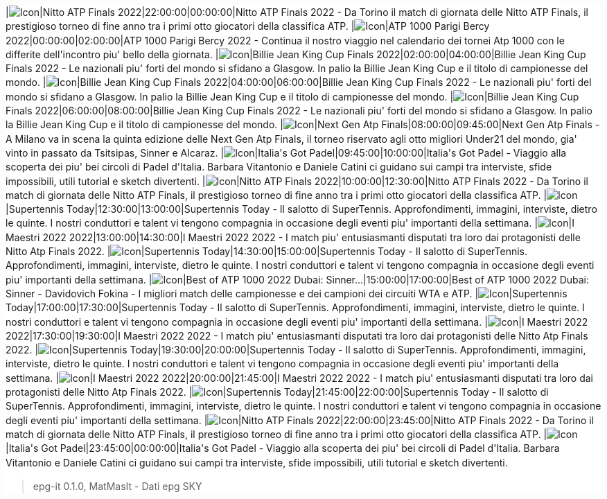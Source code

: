 |![Icon](https://guidatv.sky.it/uuid/SportCalcio_Cover_JgZRMKTlp.png)|Nitto ATP Finals 2022|22:00:00|00:00:00|Nitto ATP Finals 2022 - Da Torino il match di giornata delle Nitto ATP Finals, il prestigioso torneo di fine anno tra i primi otto giocatori della classifica ATP.
|![Icon](https://guidatv.sky.it/uuid/SportCalcio_Cover_JgZRMKTlp.png)|ATP 1000 Parigi Bercy 2022|00:00:00|02:00:00|ATP 1000 Parigi Bercy 2022 - Continua il nostro viaggio nel calendario dei tornei Atp 1000 con le differite dell&#039;incontro piu&#039; bello della giornata.
|![Icon](https://guidatv.sky.it/uuid/SportCalcio_Cover_JgZRMKTlp.png)|Billie Jean King Cup Finals 2022|02:00:00|04:00:00|Billie Jean King Cup Finals 2022 - Le nazionali piu&#039; forti del mondo si sfidano a Glasgow. In palio la Billie Jean King Cup e il titolo di campionesse del mondo.
|![Icon](https://guidatv.sky.it/uuid/SportCalcio_Cover_JgZRMKTlp.png)|Billie Jean King Cup Finals 2022|04:00:00|06:00:00|Billie Jean King Cup Finals 2022 - Le nazionali piu&#039; forti del mondo si sfidano a Glasgow. In palio la Billie Jean King Cup e il titolo di campionesse del mondo.
|![Icon](https://guidatv.sky.it/uuid/SportCalcio_Cover_JgZRMKTlp.png)|Billie Jean King Cup Finals 2022|06:00:00|08:00:00|Billie Jean King Cup Finals 2022 - Le nazionali piu&#039; forti del mondo si sfidano a Glasgow. In palio la Billie Jean King Cup e il titolo di campionesse del mondo.
|![Icon](https://guidatv.sky.it/uuid/SportCalcio_Cover_JgZRMKTlp.png)|Next Gen Atp Finals|08:00:00|09:45:00|Next Gen Atp Finals - A Milano va in scena la quinta edizione delle Next Gen Atp Finals, il torneo riservato agli otto migliori Under21 del mondo, gia&#039; vinto in passato da Tsitsipas, Sinner e Alcaraz.
|![Icon](https://guidatv.sky.it/uuid/SportCalcio_Cover_JgZRMKTlp.png)|Italia&#039;s Got Padel|09:45:00|10:00:00|Italia&#039;s Got Padel - Viaggio alla scoperta dei piu&#039; bei circoli di Padel d&#039;Italia. Barbara Vitantonio e Daniele Catini ci guidano sui campi tra interviste, sfide impossibili, utili tutorial e sketch divertenti.
|![Icon](https://guidatv.sky.it/uuid/SportCalcio_Cover_JgZRMKTlp.png)|Nitto ATP Finals 2022|10:00:00|12:30:00|Nitto ATP Finals 2022 - Da Torino il match di giornata delle Nitto ATP Finals, il prestigioso torneo di fine anno tra i primi otto giocatori della classifica ATP.
|![Icon](https://guidatv.sky.it/uuid/SportCalcio_Cover_JgZRMKTlp.png)|Supertennis Today|12:30:00|13:00:00|Supertennis Today - Il salotto di SuperTennis. Approfondimenti, immagini, interviste, dietro le quinte. I nostri conduttori e talent vi tengono compagnia in occasione degli eventi piu&#039; importanti della settimana.
|![Icon](https://guidatv.sky.it/uuid/SportCalcio_Cover_JgZRMKTlp.png)|I Maestri 2022 2022|13:00:00|14:30:00|I Maestri 2022 2022 - I match piu&#039; entusiasmanti disputati tra loro dai protagonisti delle Nitto Atp Finals 2022.
|![Icon](https://guidatv.sky.it/uuid/SportCalcio_Cover_JgZRMKTlp.png)|Supertennis Today|14:30:00|15:00:00|Supertennis Today - Il salotto di SuperTennis. Approfondimenti, immagini, interviste, dietro le quinte. I nostri conduttori e talent vi tengono compagnia in occasione degli eventi piu&#039; importanti della settimana.
|![Icon](https://guidatv.sky.it/uuid/SportCalcio_Cover_JgZRMKTlp.png)|Best of ATP 1000 2022 Dubai: Sinner...|15:00:00|17:00:00|Best of ATP 1000 2022 Dubai: Sinner - Davidovich Fokina - I migliori match delle campionesse e dei campioni dei circuiti WTA e ATP.
|![Icon](https://guidatv.sky.it/uuid/SportCalcio_Cover_JgZRMKTlp.png)|Supertennis Today|17:00:00|17:30:00|Supertennis Today - Il salotto di SuperTennis. Approfondimenti, immagini, interviste, dietro le quinte. I nostri conduttori e talent vi tengono compagnia in occasione degli eventi piu&#039; importanti della settimana.
|![Icon](https://guidatv.sky.it/uuid/SportCalcio_Cover_JgZRMKTlp.png)|I Maestri 2022 2022|17:30:00|19:30:00|I Maestri 2022 2022 - I match piu&#039; entusiasmanti disputati tra loro dai protagonisti delle Nitto Atp Finals 2022.
|![Icon](https://guidatv.sky.it/uuid/SportCalcio_Cover_JgZRMKTlp.png)|Supertennis Today|19:30:00|20:00:00|Supertennis Today - Il salotto di SuperTennis. Approfondimenti, immagini, interviste, dietro le quinte. I nostri conduttori e talent vi tengono compagnia in occasione degli eventi piu&#039; importanti della settimana.
|![Icon](https://guidatv.sky.it/uuid/SportCalcio_Cover_JgZRMKTlp.png)|I Maestri 2022 2022|20:00:00|21:45:00|I Maestri 2022 2022 - I match piu&#039; entusiasmanti disputati tra loro dai protagonisti delle Nitto Atp Finals 2022.
|![Icon](https://guidatv.sky.it/uuid/SportCalcio_Cover_JgZRMKTlp.png)|Supertennis Today|21:45:00|22:00:00|Supertennis Today - Il salotto di SuperTennis. Approfondimenti, immagini, interviste, dietro le quinte. I nostri conduttori e talent vi tengono compagnia in occasione degli eventi piu&#039; importanti della settimana.
|![Icon](https://guidatv.sky.it/uuid/SportCalcio_Cover_JgZRMKTlp.png)|Nitto ATP Finals 2022|22:00:00|23:45:00|Nitto ATP Finals 2022 - Da Torino il match di giornata delle Nitto ATP Finals, il prestigioso torneo di fine anno tra i primi otto giocatori della classifica ATP.
|![Icon](https://guidatv.sky.it/uuid/SportCalcio_Cover_JgZRMKTlp.png)|Italia&#039;s Got Padel|23:45:00|00:00:00|Italia&#039;s Got Padel - Viaggio alla scoperta dei piu&#039; bei circoli di Padel d&#039;Italia. Barbara Vitantonio e Daniele Catini ci guidano sui campi tra interviste, sfide impossibili, utili tutorial e sketch divertenti.



 > epg-it 0.1.0, MatMasIt - Dati epg SKY